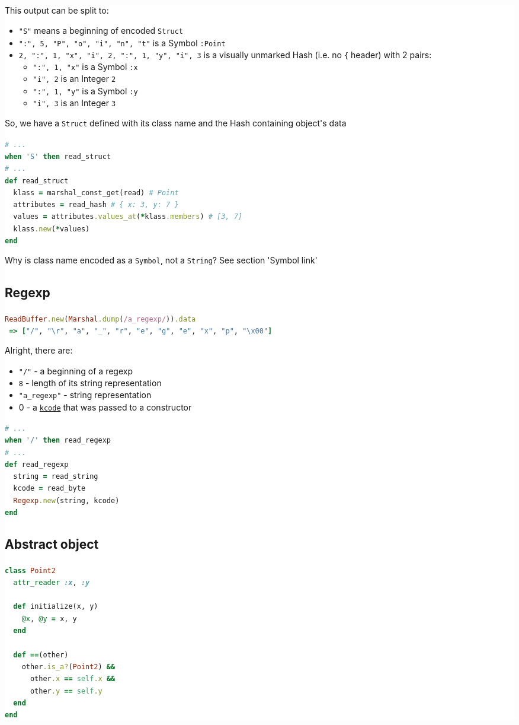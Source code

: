 This output can be split to:
+ `"S"` means a beginning of encoded `Struct`
+ `":", 5, "P", "o", "i", "n", "t"` is a Symbol `:Point`
+ `2, ":", 1, "x", "i", 2, ":", 1, "y", "i", 3` is a visually unmarked Hash (i.e. no `{` header) with 2 pairs:
  + `":", 1, "x"` is a Symbol `:x`
  + `"i", 2` is an Integer `2`
  + `":", 1, "y"` is a Symbol `:y`
  + `"i", 3` is an Integer `3`

So, we have a `Struct` defined with its class name and the Hash containing object's data

```ruby
# ...
when 'S' then read_struct
# ...
def read_struct
  klass = marshal_const_get(read) # Point
  attributes = read_hash # { x: 3, y: 7 }
  values = attributes.values_at(*klass.members) # [3, 7]
  klass.new(*values)
end
```

Why is class name encoded as a `Symbol`, not a `String`? See section 'Symbol link'

## Regexp

```ruby
ReadBuffer.new(Marshal.dump(/a_regexp/)).data
 => ["/", "\r", "a", "_", "r", "e", "g", "e", "x", "p", "\x00"]
```

Alright, there are:
+ `"/"` - a beginning of a regexp
+ `8` - length of its string representation
+ `"a_regexp"` - string representation
+ 0 - a [`kcode`](http://ruby-doc.org/core-2.1.1/Regexp.html#method-c-new) that was passed to a constructor

```ruby
# ...
when '/' then read_regexp
# ...
def read_regexp
  string = read_string
  kcode = read_byte
  Regexp.new(string, kcode)
end
```

## Abstract object

```ruby
class Point2
  attr_reader :x, :y

  def initialize(x, y)
    @x, @y = x, y
  end

  def ==(other)
    other.is_a?(Point2) &&
      other.x == self.x &&
      other.y == self.y
  end
end
```